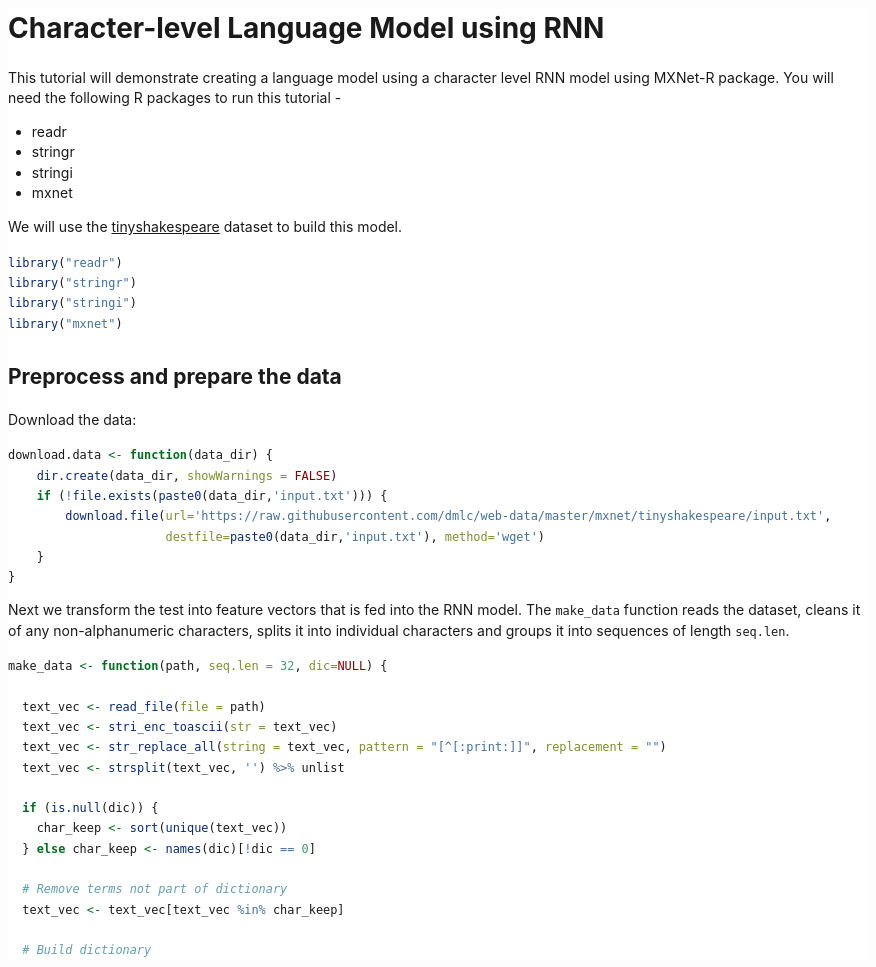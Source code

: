 

















# Character-level Language Model using RNN

This tutorial will demonstrate creating a language model using a character level RNN model using MXNet-R package. You will need the following R packages to run this tutorial -
 - readr
 - stringr
 - stringi
 - mxnet

We will use the [tinyshakespeare](https://github.com/dmlc/web-data/tree/master/mxnet/tinyshakespeare) dataset to build this model.


```R
library("readr")
library("stringr")
library("stringi")
library("mxnet")
```

## Preprocess and prepare the data

Download the data:


```R
download.data <- function(data_dir) {
    dir.create(data_dir, showWarnings = FALSE)
    if (!file.exists(paste0(data_dir,'input.txt'))) {
        download.file(url='https://raw.githubusercontent.com/dmlc/web-data/master/mxnet/tinyshakespeare/input.txt',
                      destfile=paste0(data_dir,'input.txt'), method='wget')
    }
}
```

Next we transform the test into feature vectors that is fed into the RNN model. The `make_data` function reads the dataset, cleans it of any non-alphanumeric characters, splits it into individual characters and groups it into sequences of length `seq.len`.


```R
make_data <- function(path, seq.len = 32, dic=NULL) {

  text_vec <- read_file(file = path)
  text_vec <- stri_enc_toascii(str = text_vec)
  text_vec <- str_replace_all(string = text_vec, pattern = "[^[:print:]]", replacement = "")
  text_vec <- strsplit(text_vec, '') %>% unlist

  if (is.null(dic)) {
    char_keep <- sort(unique(text_vec))
  } else char_keep <- names(dic)[!dic == 0]

  # Remove terms not part of dictionary
  text_vec <- text_vec[text_vec %in% char_keep]

  # Build dictionary
```
